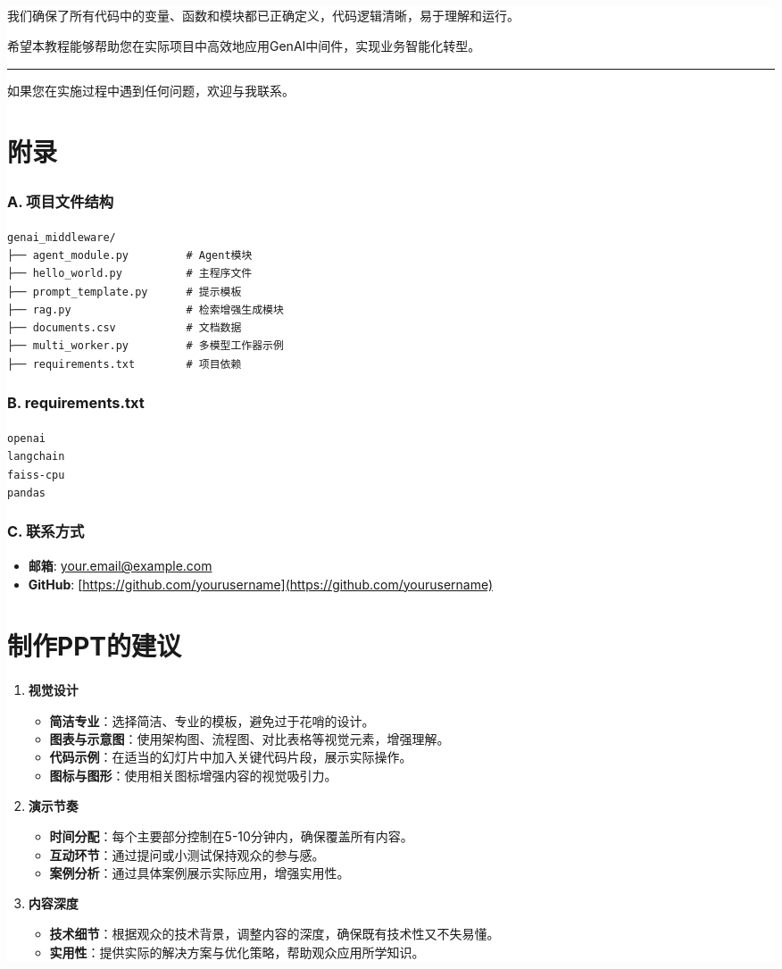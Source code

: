 我们确保了所有代码中的变量、函数和模块都已正确定义，代码逻辑清晰，易于理解和运行。

希望本教程能够帮助您在实际项目中高效地应用GenAI中间件，实现业务智能化转型。

---

如果您在实施过程中遇到任何问题，欢迎与我联系。

# 附录

### A. 项目文件结构

```
genai_middleware/
├── agent_module.py         # Agent模块
├── hello_world.py          # 主程序文件
├── prompt_template.py      # 提示模板
├── rag.py                  # 检索增强生成模块
├── documents.csv           # 文档数据
├── multi_worker.py         # 多模型工作器示例
├── requirements.txt        # 项目依赖
```

### B. requirements.txt

```
openai
langchain
faiss-cpu
pandas
```

### C. 联系方式

- **邮箱**: your.email@example.com
- **GitHub**: [https://github.com/yourusername](https://github.com/yourusername)

# 制作PPT的建议

1. **视觉设计**
   - **简洁专业**：选择简洁、专业的模板，避免过于花哨的设计。
   - **图表与示意图**：使用架构图、流程图、对比表格等视觉元素，增强理解。
   - **代码示例**：在适当的幻灯片中加入关键代码片段，展示实际操作。
   - **图标与图形**：使用相关图标增强内容的视觉吸引力。

2. **演示节奏**
   - **时间分配**：每个主要部分控制在5-10分钟内，确保覆盖所有内容。
   - **互动环节**：通过提问或小测试保持观众的参与感。
   - **案例分析**：通过具体案例展示实际应用，增强实用性。

3. **内容深度**
   - **技术细节**：根据观众的技术背景，调整内容的深度，确保既有技术性又不失易懂。
   - **实用性**：提供实际的解决方案与优化策略，帮助观众应用所学知识。
